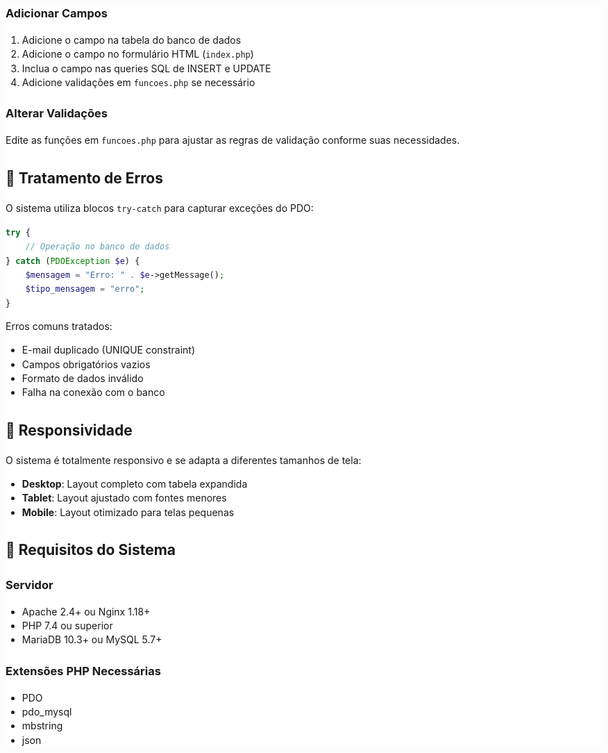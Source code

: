### Adicionar Campos

1. Adicione o campo na tabela do banco de dados
2. Adicione o campo no formulário HTML (`index.php`)
3. Inclua o campo nas queries SQL de INSERT e UPDATE
4. Adicione validações em `funcoes.php` se necessário

### Alterar Validações

Edite as funções em `funcoes.php` para ajustar as regras de validação conforme suas necessidades.

## 🐛 Tratamento de Erros

O sistema utiliza blocos `try-catch` para capturar exceções do PDO:

```php
try {
    // Operação no banco de dados
} catch (PDOException $e) {
    $mensagem = "Erro: " . $e->getMessage();
    $tipo_mensagem = "erro";
}
```

Erros comuns tratados:
- E-mail duplicado (UNIQUE constraint)
- Campos obrigatórios vazios
- Formato de dados inválido
- Falha na conexão com o banco

## 📱 Responsividade

O sistema é totalmente responsivo e se adapta a diferentes tamanhos de tela:

- **Desktop**: Layout completo com tabela expandida
- **Tablet**: Layout ajustado com fontes menores
- **Mobile**: Layout otimizado para telas pequenas

## 🔧 Requisitos do Sistema

### Servidor

- Apache 2.4+ ou Nginx 1.18+
- PHP 7.4 ou superior
- MariaDB 10.3+ ou MySQL 5.7+

### Extensões PHP Necessárias

- PDO
- pdo_mysql
- mbstring
- json
